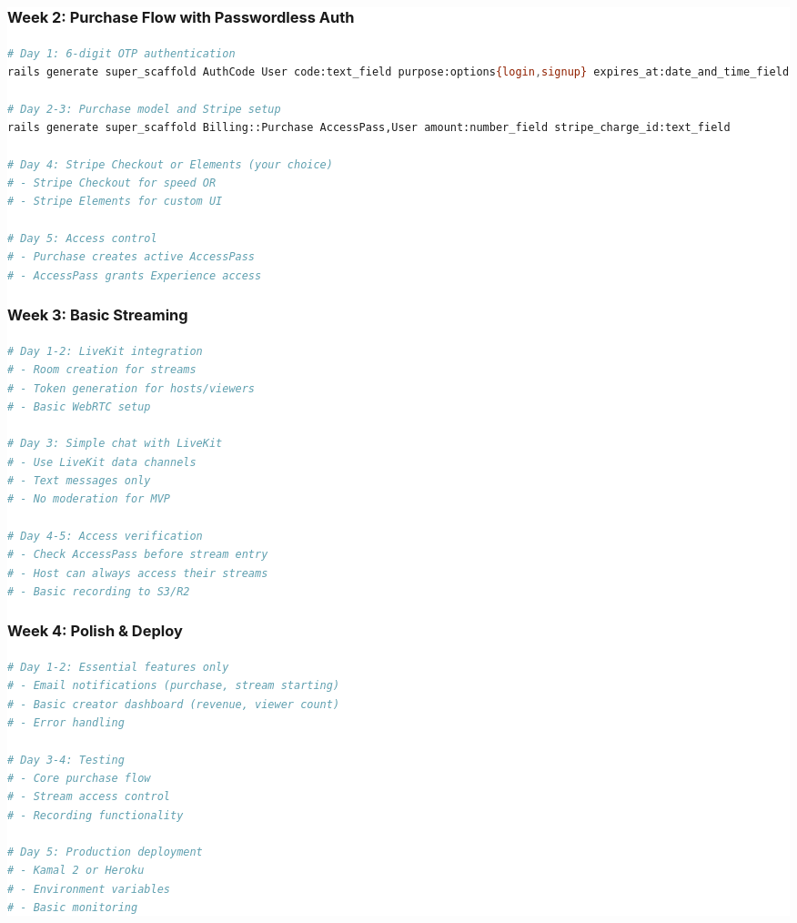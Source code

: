 ### Week 2: Purchase Flow with Passwordless Auth

```bash
# Day 1: 6-digit OTP authentication
rails generate super_scaffold AuthCode User code:text_field purpose:options{login,signup} expires_at:date_and_time_field

# Day 2-3: Purchase model and Stripe setup
rails generate super_scaffold Billing::Purchase AccessPass,User amount:number_field stripe_charge_id:text_field

# Day 4: Stripe Checkout or Elements (your choice)
# - Stripe Checkout for speed OR
# - Stripe Elements for custom UI

# Day 5: Access control
# - Purchase creates active AccessPass
# - AccessPass grants Experience access
```

### Week 3: Basic Streaming

```bash
# Day 1-2: LiveKit integration
# - Room creation for streams
# - Token generation for hosts/viewers
# - Basic WebRTC setup

# Day 3: Simple chat with LiveKit
# - Use LiveKit data channels
# - Text messages only
# - No moderation for MVP

# Day 4-5: Access verification
# - Check AccessPass before stream entry
# - Host can always access their streams
# - Basic recording to S3/R2
```

### Week 4: Polish & Deploy

```bash
# Day 1-2: Essential features only
# - Email notifications (purchase, stream starting)
# - Basic creator dashboard (revenue, viewer count)
# - Error handling

# Day 3-4: Testing
# - Core purchase flow
# - Stream access control
# - Recording functionality

# Day 5: Production deployment
# - Kamal 2 or Heroku
# - Environment variables
# - Basic monitoring
```
